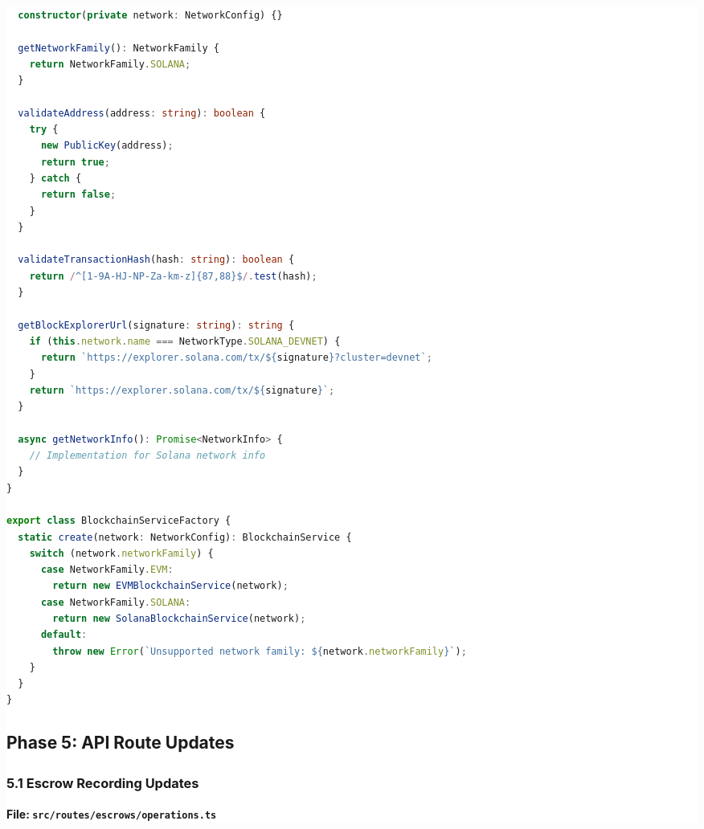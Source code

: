 ```typescript
  constructor(private network: NetworkConfig) {}

  getNetworkFamily(): NetworkFamily {
    return NetworkFamily.SOLANA;
  }

  validateAddress(address: string): boolean {
    try {
      new PublicKey(address);
      return true;
    } catch {
      return false;
    }
  }

  validateTransactionHash(hash: string): boolean {
    return /^[1-9A-HJ-NP-Za-km-z]{87,88}$/.test(hash);
  }

  getBlockExplorerUrl(signature: string): string {
    if (this.network.name === NetworkType.SOLANA_DEVNET) {
      return `https://explorer.solana.com/tx/${signature}?cluster=devnet`;
    }
    return `https://explorer.solana.com/tx/${signature}`;
  }

  async getNetworkInfo(): Promise<NetworkInfo> {
    // Implementation for Solana network info
  }
}

export class BlockchainServiceFactory {
  static create(network: NetworkConfig): BlockchainService {
    switch (network.networkFamily) {
      case NetworkFamily.EVM:
        return new EVMBlockchainService(network);
      case NetworkFamily.SOLANA:
        return new SolanaBlockchainService(network);
      default:
        throw new Error(`Unsupported network family: ${network.networkFamily}`);
    }
  }
}
```

## Phase 5: API Route Updates

### 5.1 Escrow Recording Updates

**File: `src/routes/escrows/operations.ts`**
